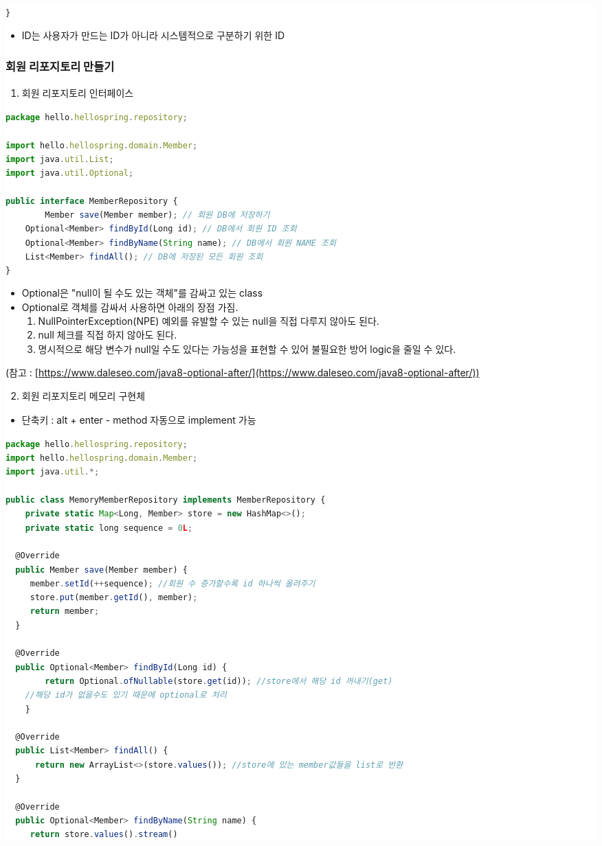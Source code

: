 ```jsx
}
```

- ID는 사용자가 만드는 ID가 아니라 시스템적으로 구분하기 위한 ID

### **회원 리포지토리 만들기**

1. 회원 리포지토리 인터페이스 

```jsx
package hello.hellospring.repository;

import hello.hellospring.domain.Member;
import java.util.List;
import java.util.Optional;

public interface MemberRepository {
		Member save(Member member); // 회원 DB에 저장하기 
    Optional<Member> findById(Long id); // DB에서 회원 ID 조회
    Optional<Member> findByName(String name); // DB에서 회원 NAME 조회 
    List<Member> findAll(); // DB에 저장된 모든 회원 조회 
} 
```

- Optional은 "null이 될 수도 있는 객체"를 감싸고 있는 class
- Optional로 객체를 감싸서 사용하면 아래의 장점 가짐.
    1. NullPointerException(NPE) 예외를 유발할 수 있는 null을 직접 다루지 않아도 된다. 
    2. null 체크를 직접 하지 않아도 된다. 
    3. 명시적으로 해당 변수가 null일 수도 있다는 가능성을 표현할 수 있어 불필요한 방어 logic을 줄일 수 있다.

(참고 : [https://www.daleseo.com/java8-optional-after/](https://www.daleseo.com/java8-optional-after/))

2. 회원 리포지토리 메모리 구현체 

- 단축키 : alt + enter - method 자동으로 implement 가능

```jsx
package hello.hellospring.repository;
import hello.hellospring.domain.Member;
import java.util.*;

public class MemoryMemberRepository implements MemberRepository {
	private static Map<Long, Member> store = new HashMap<>();
	private static long sequence = 0L;

  @Override
  public Member save(Member member) {
 	 member.setId(++sequence); //회원 수 증가할수록 id 하나씩 올려주기 
	 store.put(member.getId(), member);
	 return member;
  }

  @Override
  public Optional<Member> findById(Long id) {
		return Optional.ofNullable(store.get(id)); //store에서 해당 id 꺼내기(get)
    //해당 id가 없을수도 있기 때문에 optional로 처리 
	}

  @Override
  public List<Member> findAll() {
	  return new ArrayList<>(store.values()); //store에 있는 member값들을 list로 반환 
  }

  @Override
  public Optional<Member> findByName(String name) {
  	 return store.values().stream()
```